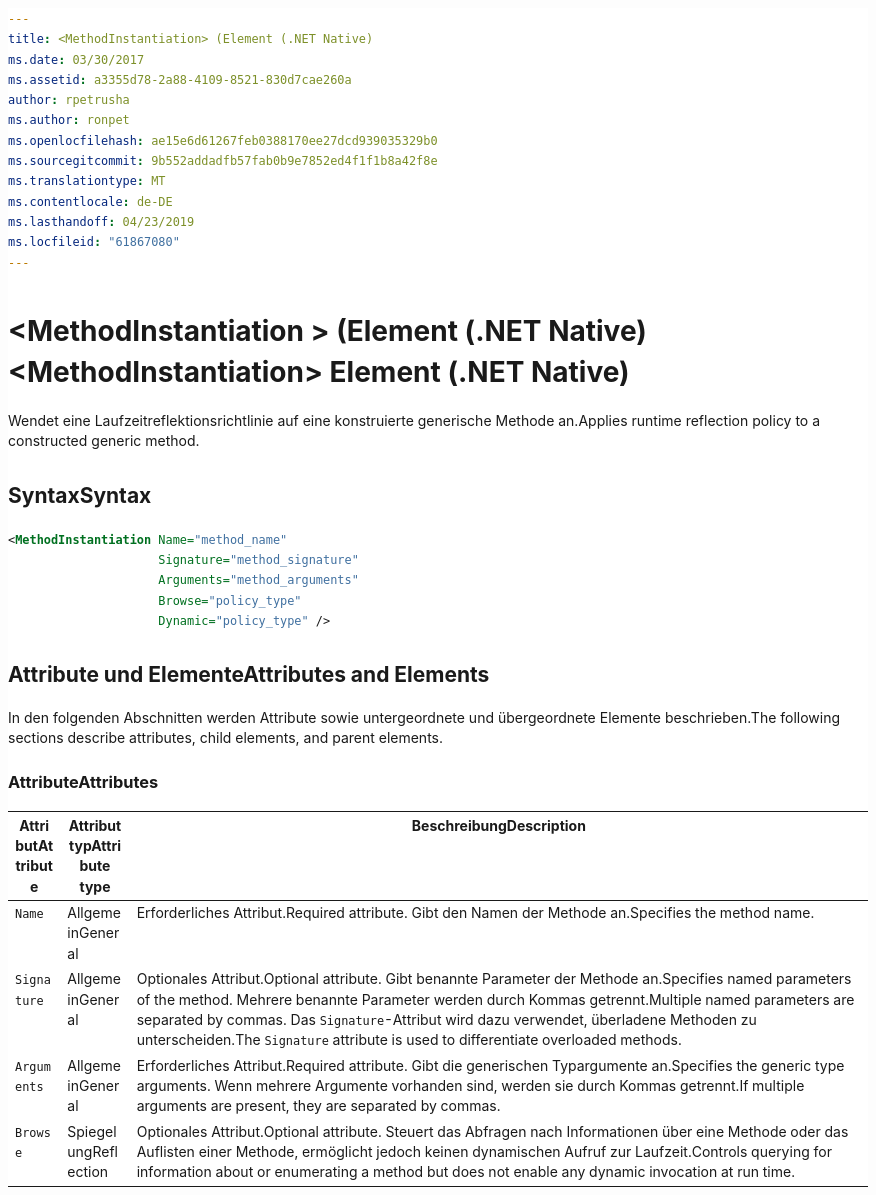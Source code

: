 ```yaml
---
title: <MethodInstantiation> (Element (.NET Native)
ms.date: 03/30/2017
ms.assetid: a3355d78-2a88-4109-8521-830d7cae260a
author: rpetrusha
ms.author: ronpet
ms.openlocfilehash: ae15e6d61267feb0388170ee27dcd939035329b0
ms.sourcegitcommit: 9b552addadfb57fab0b9e7852ed4f1f1b8a42f8e
ms.translationtype: MT
ms.contentlocale: de-DE
ms.lasthandoff: 04/23/2019
ms.locfileid: "61867080"
---
```

# <a name="methodinstantiation-element-net-native"></a><span data-ttu-id="c9d47-102">\<MethodInstantiation > (Element (.NET Native)</span><span class="sxs-lookup"><span data-stu-id="c9d47-102">\<MethodInstantiation> Element (.NET Native)</span></span>
<span data-ttu-id="c9d47-103">Wendet eine Laufzeitreflektionsrichtlinie auf eine konstruierte generische Methode an.</span><span class="sxs-lookup"><span data-stu-id="c9d47-103">Applies runtime reflection policy to a constructed generic method.</span></span>  
  
## <a name="syntax"></a><span data-ttu-id="c9d47-104">Syntax</span><span class="sxs-lookup"><span data-stu-id="c9d47-104">Syntax</span></span>  
  
```xml  
<MethodInstantiation Name="method_name"  
                     Signature="method_signature"  
                     Arguments="method_arguments"  
                     Browse="policy_type"  
                     Dynamic="policy_type" />  
```  
  
## <a name="attributes-and-elements"></a><span data-ttu-id="c9d47-105">Attribute und Elemente</span><span class="sxs-lookup"><span data-stu-id="c9d47-105">Attributes and Elements</span></span>  
 <span data-ttu-id="c9d47-106">In den folgenden Abschnitten werden Attribute sowie untergeordnete und übergeordnete Elemente beschrieben.</span><span class="sxs-lookup"><span data-stu-id="c9d47-106">The following sections describe attributes, child elements, and parent elements.</span></span>  
  
### <a name="attributes"></a><span data-ttu-id="c9d47-107">Attribute</span><span class="sxs-lookup"><span data-stu-id="c9d47-107">Attributes</span></span>  
  
|<span data-ttu-id="c9d47-108">Attribut</span><span class="sxs-lookup"><span data-stu-id="c9d47-108">Attribute</span></span>|<span data-ttu-id="c9d47-109">Attributtyp</span><span class="sxs-lookup"><span data-stu-id="c9d47-109">Attribute type</span></span>|<span data-ttu-id="c9d47-110">Beschreibung</span><span class="sxs-lookup"><span data-stu-id="c9d47-110">Description</span></span>|  
|---------------|--------------------|-----------------|  
|`Name`|<span data-ttu-id="c9d47-111">Allgemein</span><span class="sxs-lookup"><span data-stu-id="c9d47-111">General</span></span>|<span data-ttu-id="c9d47-112">Erforderliches Attribut.</span><span class="sxs-lookup"><span data-stu-id="c9d47-112">Required attribute.</span></span> <span data-ttu-id="c9d47-113">Gibt den Namen der Methode an.</span><span class="sxs-lookup"><span data-stu-id="c9d47-113">Specifies the method name.</span></span>|  
|`Signature`|<span data-ttu-id="c9d47-114">Allgemein</span><span class="sxs-lookup"><span data-stu-id="c9d47-114">General</span></span>|<span data-ttu-id="c9d47-115">Optionales Attribut.</span><span class="sxs-lookup"><span data-stu-id="c9d47-115">Optional attribute.</span></span> <span data-ttu-id="c9d47-116">Gibt benannte Parameter der Methode an.</span><span class="sxs-lookup"><span data-stu-id="c9d47-116">Specifies named parameters of the method.</span></span> <span data-ttu-id="c9d47-117">Mehrere benannte Parameter werden durch Kommas getrennt.</span><span class="sxs-lookup"><span data-stu-id="c9d47-117">Multiple named parameters are separated by commas.</span></span> <span data-ttu-id="c9d47-118">Das `Signature`-Attribut wird dazu verwendet, überladene Methoden zu unterscheiden.</span><span class="sxs-lookup"><span data-stu-id="c9d47-118">The `Signature` attribute is used to differentiate overloaded methods.</span></span>|  
|`Arguments`|<span data-ttu-id="c9d47-119">Allgemein</span><span class="sxs-lookup"><span data-stu-id="c9d47-119">General</span></span>|<span data-ttu-id="c9d47-120">Erforderliches Attribut.</span><span class="sxs-lookup"><span data-stu-id="c9d47-120">Required attribute.</span></span> <span data-ttu-id="c9d47-121">Gibt die generischen Typargumente an.</span><span class="sxs-lookup"><span data-stu-id="c9d47-121">Specifies the generic type arguments.</span></span> <span data-ttu-id="c9d47-122">Wenn mehrere Argumente vorhanden sind, werden sie durch Kommas getrennt.</span><span class="sxs-lookup"><span data-stu-id="c9d47-122">If multiple arguments are present, they are separated by commas.</span></span>|  
|`Browse`|<span data-ttu-id="c9d47-123">Spiegelung</span><span class="sxs-lookup"><span data-stu-id="c9d47-123">Reflection</span></span>|<span data-ttu-id="c9d47-124">Optionales Attribut.</span><span class="sxs-lookup"><span data-stu-id="c9d47-124">Optional attribute.</span></span> <span data-ttu-id="c9d47-125">Steuert das Abfragen nach Informationen über eine Methode oder das Auflisten einer Methode, ermöglicht jedoch keinen dynamischen Aufruf zur Laufzeit.</span><span class="sxs-lookup"><span data-stu-id="c9d47-125">Controls querying for information about or enumerating a method but does not enable any dynamic invocation at run time.</span></span>|  